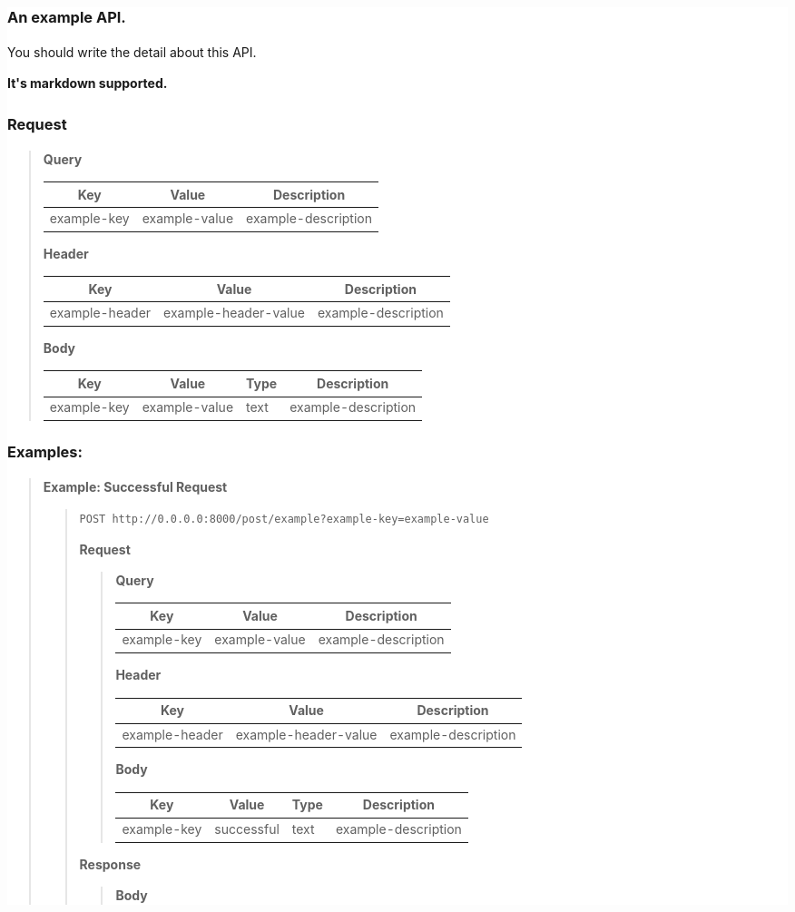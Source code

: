 ### An example API.

You should write the detail about this API.

**It's markdown supported.**

### Request

> 
> **Query**
> 
> |Key|Value|Description|
> |---|---|---|
> |example-key|example-value|example-description|
> 
> **Header**
> 
> |Key|Value|Description|
> |---|---|---|
> |example-header|example-header-value|example-description|
> 
> **Body**
> 
> |Key|Value|Type|Description|
> |---|---|---|---|
> |example-key|example-value|text|example-description|
> 

### Examples:

> 
> **Example: Successful Request**
> 
> > 
> > ```
> > POST http://0.0.0.0:8000/post/example?example-key=example-value
> > ```
> > 
> > **Request**
> > 
> > > 
> > > **Query**
> > > 
> > > |Key|Value|Description|
> > > |---|---|---|
> > > |example-key|example-value|example-description|
> > > 
> > > **Header**
> > > 
> > > |Key|Value|Description|
> > > |---|---|---|
> > > |example-header|example-header-value|example-description|
> > > 
> > > **Body**
> > > 
> > > |Key|Value|Type|Description|
> > > |---|---|---|---|
> > > |example-key|successful|text|example-description|
> > > 
> > 
> > **Response**
> > 
> > > 
> > > **Body**
